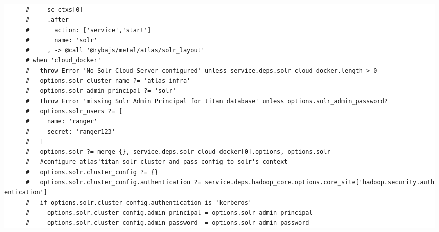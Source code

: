           #     sc_ctxs[0]
          #     .after
          #       action: ['service','start']
          #       name: 'solr'
          #     , -> @call '@rybajs/metal/atlas/solr_layout'
          # when 'cloud_docker'
          #   throw Error 'No Solr Cloud Server configured' unless service.deps.solr_cloud_docker.length > 0
          #   options.solr_cluster_name ?= 'atlas_infra'
          #   options.solr_admin_principal ?= 'solr'
          #   throw Error 'missing Solr Admin Principal for titan database' unless options.solr_admin_password?
          #   options.solr_users ?= [
          #     name: 'ranger'
          #     secret: 'ranger123'
          #   ]
          #   options.solr ?= merge {}, service.deps.solr_cloud_docker[0].options, options.solr
          #   #configure atlas'titan solr cluster and pass config to solr's context
          #   options.solr.cluster_config ?= {}
          #   options.solr.cluster_config.authentication ?= service.deps.hadoop_core.options.core_site['hadoop.security.authentication']
          #   if options.solr.cluster_config.authentication is 'kerberos'
          #     options.solr.cluster_config.admin_principal = options.solr_admin_principal
          #     options.solr.cluster_config.admin_password  = options.solr_admin_password
